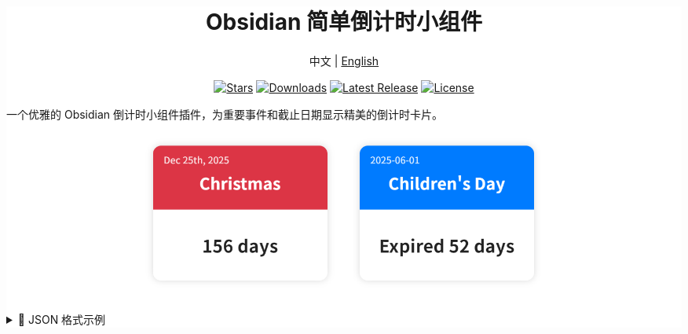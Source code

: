 

<h1 align="center">Obsidian 简单倒计时小组件</h1>

<p align="center">
中文 | <a href="README.md">English</a>
</p>
<p align="center">
  <a href="https://github.com/ZiyuZ/obsidian-simple-countdown"><img src="https://img.shields.io/github/stars/ZiyuZ/obsidian-simple-countdown?style=flat-square" alt="Stars"></a>
  <a href="https://github.com/ZiyuZ/obsidian-simple-countdown/releases"><img src="https://img.shields.io/github/downloads/ZiyuZ/obsidian-simple-countdown/main.js?style=flat-square&label=Downloads" alt="Downloads"></a>
  <a href="https://github.com/ZiyuZ/obsidian-simple-countdown/releases"><img src="https://img.shields.io/github/v/release/ZiyuZ/obsidian-simple-countdown?style=flat-square" alt="Latest Release"></a>
  <a href="https://github.com/ZiyuZ/obsidian-simple-countdown/blob/main/LICENSE"><img src="https://img.shields.io/github/license/ZiyuZ/obsidian-simple-countdown?style=flat-square" alt="License"></a>
</p>

一个优雅的 Obsidian 倒计时小组件插件，为重要事件和截止日期显示精美的倒计时卡片。

<p align="center">
 <img src="assets/screenshot.png" alt="插件预览" width="60%">
</p>

<details><summary>📖 JSON 格式示例</summary></details>

<p align="center">